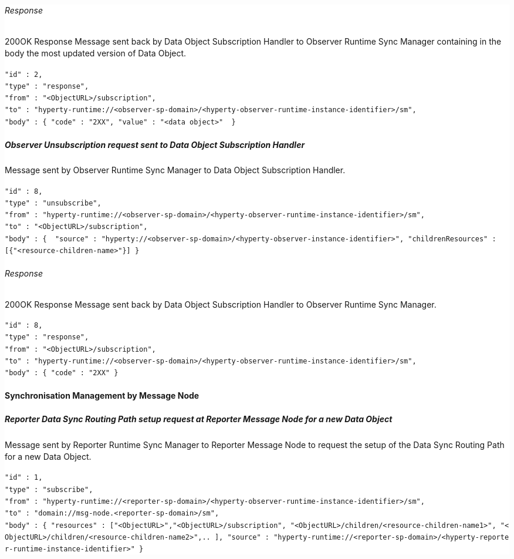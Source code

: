 ###### Response

200OK Response Message sent back by Data Object Subscription Handler to Observer Runtime Sync Manager containing in the body the most updated version of Data Object.

```
"id" : 2,
"type" : "response",
"from" : "<ObjectURL>/subscription",
"to" : "hyperty-runtime://<observer-sp-domain>/<hyperty-observer-runtime-instance-identifier>/sm",
"body" : { "code" : "2XX", "value" : "<data object>"  }
```

##### Observer Unsubscription request sent to Data Object Subscription Handler

Message sent by Observer Runtime Sync Manager to Data Object Subscription Handler.

```
"id" : 8,
"type" : "unsubscribe",
"from" : "hyperty-runtime://<observer-sp-domain>/<hyperty-observer-runtime-instance-identifier>/sm",
"to" : "<ObjectURL>/subscription",
"body" : {  "source" : "hyperty://<observer-sp-domain>/<hyperty-observer-instance-identifier>", "childrenResources" : [{"<resource-children-name>"}] }
```

###### Response

200OK Response Message sent back by Data Object Subscription Handler to Observer Runtime Sync Manager.

```
"id" : 8,
"type" : "response",
"from" : "<ObjectURL>/subscription",
"to" : "hyperty-runtime://<observer-sp-domain>/<hyperty-observer-runtime-instance-identifier>/sm",
"body" : { "code" : "2XX" }
```

#### Synchronisation Management by Message Node

##### Reporter Data Sync Routing Path setup request at Reporter Message Node for a new Data Object

Message sent by Reporter Runtime Sync Manager to Reporter Message Node to request the setup of the Data Sync Routing Path for a new Data Object.

```
"id" : 1,
"type" : "subscribe",
"from" : "hyperty-runtime://<reporter-sp-domain>/<hyperty-observer-runtime-instance-identifier>/sm",
"to" : "domain://msg-node.<reporter-sp-domain>/sm",
"body" : { "resources" : ["<ObjectURL>","<ObjectURL>/subscription", "<ObjectURL>/children/<resource-children-name1>", "<ObjectURL>/children/<resource-children-name2>",.. ], "source" : "hyperty-runtime://<reporter-sp-domain>/<hyperty-reporter-runtime-instance-identifier>" }
```
